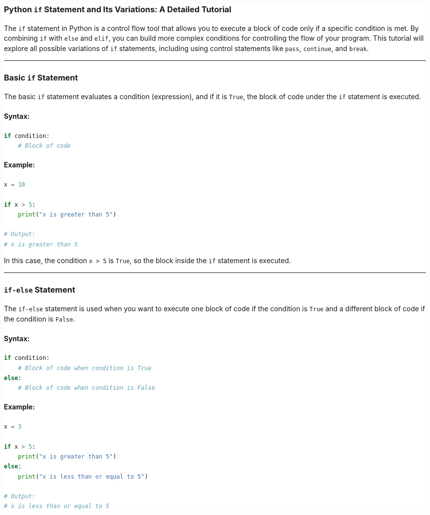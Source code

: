 ### Python `if` Statement and Its Variations: A Detailed Tutorial

The `if` statement in Python is a control flow tool that allows you to execute a block of code only if a specific condition is met. By combining `if` with `else` and `elif`, you can build more complex conditions for controlling the flow of your program. This tutorial will explore all possible variations of `if` statements, including using control statements like `pass`, `continue`, and `break`.

---

### Basic `if` Statement

The basic `if` statement evaluates a condition (expression), and if it is `True`, the block of code under the `if` statement is executed.

#### Syntax:

```python
if condition:
    # Block of code
```

#### Example:

```python
x = 10

if x > 5:
    print("x is greater than 5")

# Output:
# x is greater than 5
```

In this case, the condition `x > 5` is `True`, so the block inside the `if` statement is executed.

---

### `if-else` Statement

The `if-else` statement is used when you want to execute one block of code if the condition is `True` and a different block of code if the condition is `False`.

#### Syntax:

```python
if condition:
    # Block of code when condition is True
else:
    # Block of code when condition is False
```

#### Example:

```python
x = 3

if x > 5:
    print("x is greater than 5")
else:
    print("x is less than or equal to 5")

# Output:
# x is less than or equal to 5
```
